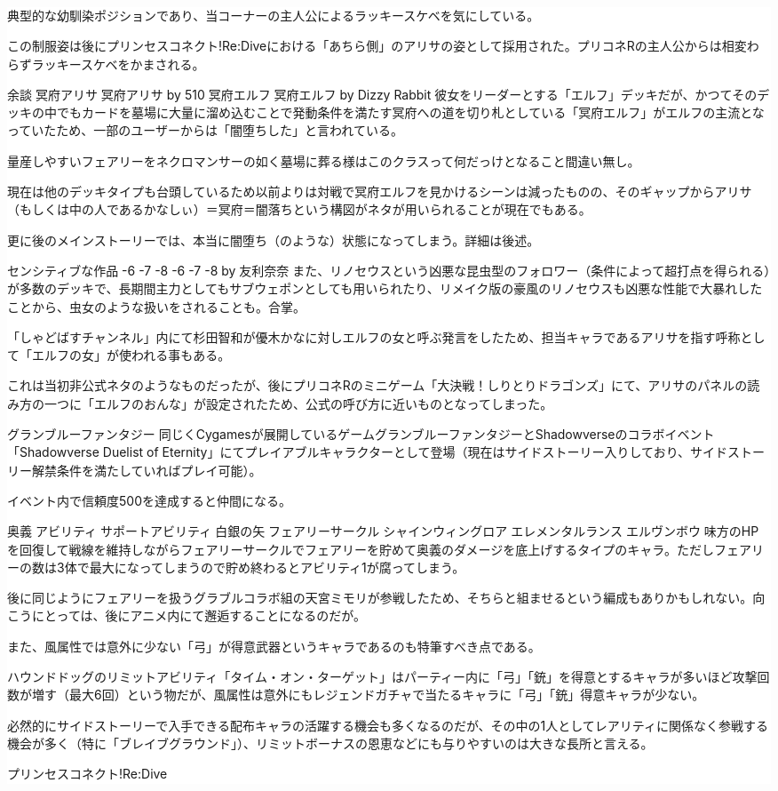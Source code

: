 典型的な幼馴染ポジションであり、当コーナーの主人公によるラッキースケベを気にしている。

この制服姿は後にプリンセスコネクト!Re:Diveにおける「あちら側」のアリサの姿として採用された。プリコネRの主人公からは相変わらずラッキースケベをかまされる。

余談
冥府アリサ
冥府アリサ
by
510
冥府エルフ
冥府エルフ
by
Dizzy Rabbit
彼女をリーダーとする「エルフ」デッキだが、かつてそのデッキの中でもカードを墓場に大量に溜め込むことで発動条件を満たす冥府への道を切り札としている「冥府エルフ」がエルフの主流となっていたため、一部のユーザーからは「闇堕ちした」と言われている。

量産しやすいフェアリーをネクロマンサーの如く墓場に葬る様はこのクラスって何だっけとなること間違い無し。

現在は他のデッキタイプも台頭しているため以前よりは対戦で冥府エルフを見かけるシーンは減ったものの、そのギャップからアリサ（もしくは中の人であるかなしぃ）＝冥府＝闇落ちという構図がネタが用いられることが現在でもある。

更に後のメインストーリーでは、本当に闇堕ち（のような）状態になってしまう。詳細は後述。

センシティブな作品
-6 -7 -8
-6 -7 -8
by
友利奈奈
また、リノセウスという凶悪な昆虫型のフォロワー（条件によって超打点を得られる）が多数のデッキで、長期間主力としてもサブウェポンとしても用いられたり、リメイク版の豪風のリノセウスも凶悪な性能で大暴れしたことから、虫女のような扱いをされることも。合掌。

「しゃどばすチャンネル」内にて杉田智和が優木かなに対しエルフの女と呼ぶ発言をしたため、担当キャラであるアリサを指す呼称として「エルフの女」が使われる事もある。

これは当初非公式ネタのようなものだったが、後にプリコネRのミニゲーム「大決戦！しりとりドラゴンズ」にて、アリサのパネルの読み方の一つに「エルフのおんな」が設定されたため、公式の呼び方に近いものとなってしまった。

グランブルーファンタジー
同じくCygamesが展開しているゲームグランブルーファンタジーとShadowverseのコラボイベント「Shadowverse Duelist of Eternity」にてプレイアブルキャラクターとして登場（現在はサイドストーリー入りしており、サイドストーリー解禁条件を満たしていればプレイ可能）。

イベント内で信頼度500を達成すると仲間になる。

奥義	アビリティ	サポートアビリティ
白銀の矢	フェアリーサークル シャインウィングロア エレメンタルランス	エルヴンボウ
味方のHPを回復して戦線を維持しながらフェアリーサークルでフェアリーを貯めて奥義のダメージを底上げするタイプのキャラ。ただしフェアリーの数は3体で最大になってしまうので貯め終わるとアビリティ1が腐ってしまう。

後に同じようにフェアリーを扱うグラブルコラボ組の天宮ミモリが参戦したため、そちらと組ませるという編成もありかもしれない。向こうにとっては、後にアニメ内にて邂逅することになるのだが。

また、風属性では意外に少ない「弓」が得意武器というキャラであるのも特筆すべき点である。

ハウンドドッグのリミットアビリティ「タイム・オン・ターゲット」はパーティー内に「弓」「銃」を得意とするキャラが多いほど攻撃回数が増す（最大6回）という物だが、風属性は意外にもレジェンドガチャで当たるキャラに「弓」「銃」得意キャラが少ない。

必然的にサイドストーリーで入手できる配布キャラの活躍する機会も多くなるのだが、その中の1人としてレアリティに関係なく参戦する機会が多く（特に「ブレイブグラウンド」）、リミットボーナスの恩恵などにも与りやすいのは大きな長所と言える。

プリンセスコネクト!Re:Dive
